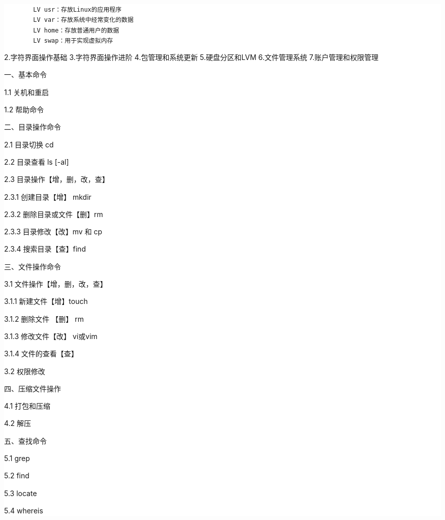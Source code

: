             LV usr：存放Linux的应用程序
            LV var：存放系统中经常变化的数据
            LV home：存放普通用户的数据
            LV swap：用于实现虚拟内存
2.字符界面操作基础
3.字符界面操作进阶
4.包管理和系统更新
5.硬盘分区和LVM
6.文件管理系统
7.账户管理和权限管理

一、基本命令

1.1 关机和重启

1.2 帮助命令

二、目录操作命令

2.1 目录切换 cd

2.2 目录查看 ls [-al]

2.3 目录操作【增，删，改，查】

2.3.1 创建目录【增】 mkdir

2.3.2 删除目录或文件【删】rm

2.3.3 目录修改【改】mv 和 cp

2.3.4 搜索目录【查】find

三、文件操作命令

3.1 文件操作【增，删，改，查】

3.1.1 新建文件【增】touch

3.1.2 删除文件 【删】 rm

3.1.3 修改文件【改】 vi或vim

3.1.4 文件的查看【查】

3.2 权限修改

四、压缩文件操作

4.1 打包和压缩

4.2 解压

五、查找命令

5.1 grep

5.2 find

5.3 locate

5.4 whereis
